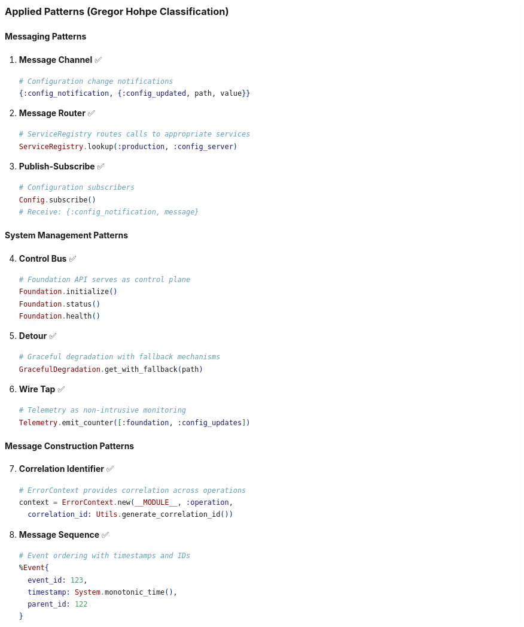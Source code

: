 ### Applied Patterns (Gregor Hohpe Classification)

#### **Messaging Patterns**

1. **Message Channel** ✅
   ```elixir
   # Configuration change notifications
   {:config_notification, {:config_updated, path, value}}
   ```

2. **Message Router** ✅
   ```elixir
   # ServiceRegistry routes calls to appropriate services
   ServiceRegistry.lookup(:production, :config_server)
   ```

3. **Publish-Subscribe** ✅
   ```elixir
   # Configuration subscribers
   Config.subscribe()
   # Receive: {:config_notification, message}
   ```

#### **System Management Patterns**

4. **Control Bus** ✅
   ```elixir
   # Foundation API serves as control plane
   Foundation.initialize()
   Foundation.status()
   Foundation.health()
   ```

5. **Detour** ✅
   ```elixir
   # Graceful degradation with fallback mechanisms
   GracefulDegradation.get_with_fallback(path)
   ```

6. **Wire Tap** ✅
   ```elixir
   # Telemetry as non-intrusive monitoring
   Telemetry.emit_counter([:foundation, :config_updates])
   ```

#### **Message Construction Patterns**

7. **Correlation Identifier** ✅
   ```elixir
   # ErrorContext provides correlation across operations
   context = ErrorContext.new(__MODULE__, :operation, 
     correlation_id: Utils.generate_correlation_id())
   ```

8. **Message Sequence** ✅
   ```elixir
   # Event ordering with timestamps and IDs
   %Event{
     event_id: 123,
     timestamp: System.monotonic_time(),
     parent_id: 122
   }
   ```
